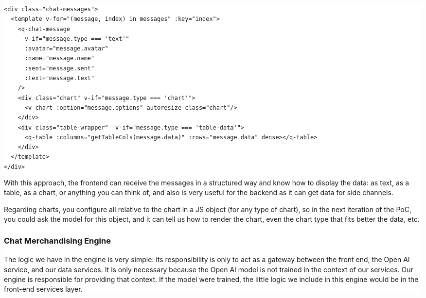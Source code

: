 ```vue
<div class="chat-messages">
  <template v-for="(message, index) in messages" :key="index">          
	<q-chat-message
      v-if="message.type === 'text'"
      :avatar="message.avatar"
      :name="message.name"
      :sent="message.sent"
      :text="message.text"
    />    
    <div class="chart" v-if="message.type === 'chart'">
      <v-chart :option="message.options" autoresize class="chart"/>
    </div>
    <div class="table-wrapper"  v-if="message.type === 'table-data'">
	  <q-table :columns="getTableCols(message.data)" :rows="message.data" dense></q-table>
    </div>
  </template>
</div>
```
With this approach, the frontend can receive the messages in a structured way and know how to display the data: as text, as a table, as a chart, or anything you can think of, and also is very useful for the backend as it can get data for side channels.

Regarding charts, you configure all relative to the chart in a JS object (for any type of chart), so in the next iteration of the PoC, you could ask the model for this object, and it can tell us how to render the chart, even the chart type that fits better the data, etc.


### Chat Merchandising Engine

The logic we have in the engine is very simple: its responsibility is only to act as a gateway between the front end, the Open AI service, and our data services. It is only necessary because the Open AI model is not trained in the context of our services. Our engine is responsible for providing that context. If the model were trained, the little logic we include in this engine would be in the front-end services layer.
